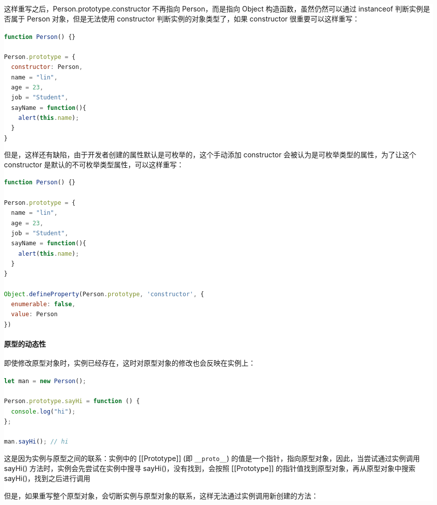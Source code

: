 这样重写之后，Person.prototype.constructor 不再指向 Person，而是指向 Object 构造函数，虽然仍然可以通过 instanceof 判断实例是否属于 Person 对象，但是无法使用 constructor 判断实例的对象类型了，如果 constructor 很重要可以这样重写：

```js
function Person() {}

Person.prototype = {
  constructor: Person,
  name = "lin",
  age = 23,
  job = "Student",
  sayName = function(){
    alert(this.name);
  }
}
```

但是，这样还有缺陷，由于开发者创建的属性默认是可枚举的，这个手动添加 constructor 会被认为是可枚举类型的属性，为了让这个 constructor 是默认的不可枚举类型属性，可以这样重写：

```js
function Person() {}

Person.prototype = {
  name = "lin",
  age = 23,
  job = "Student",
  sayName = function(){
    alert(this.name);
  }
}

Object.defineProperty(Person.prototype, 'constructor', {
  enumerable: false,
  value: Person
})
```

#### 原型的动态性

即使修改原型对象时，实例已经存在，这时对原型对象的修改也会反映在实例上：

```js
let man = new Person();

Person.prototype.sayHi = function () {
  console.log("hi");
};

man.sayHi(); // hi
```

这是因为实例与原型之间的联系：实例中的 [[Prototype]] (即 `__proto__`) 的值是一个指针，指向原型对象，因此，当尝试通过实例调用 sayHi() 方法时，实例会先尝试在实例中搜寻 sayHi()，没有找到，会按照 [[Prototype]] 的指针值找到原型对象，再从原型对象中搜索 sayHi()，找到之后进行调用

但是，如果重写整个原型对象，会切断实例与原型对象的联系，这样无法通过实例调用新创建的方法：


  [nameKey]: "lin",
  [k1]: "k1",
  [k2]: "k2",